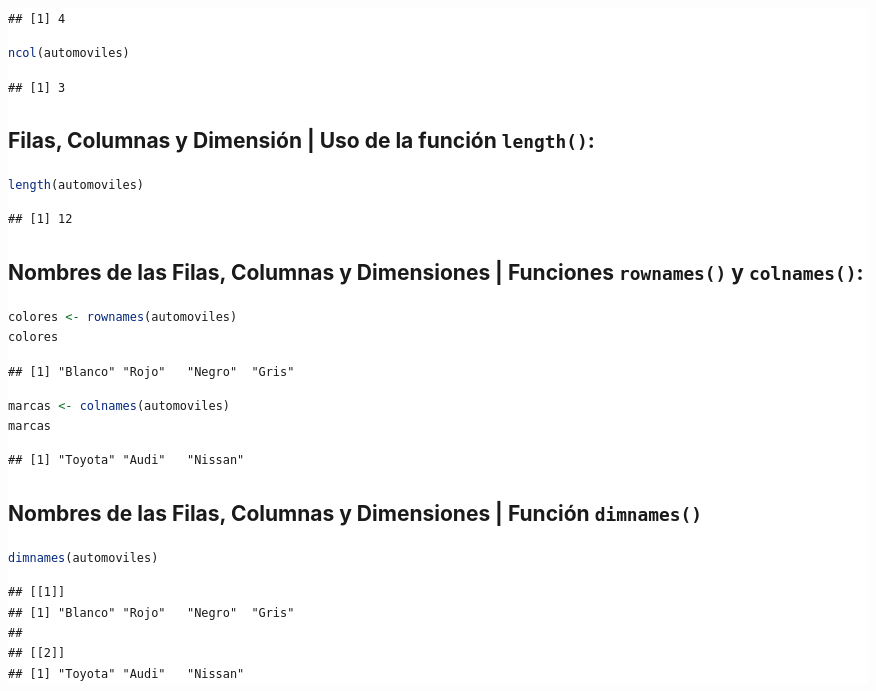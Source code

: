 ```
## [1] 4
```


```r
ncol(automoviles)
```

```
## [1] 3
```


## Filas, Columnas y Dimensión | Uso de la función __`length()`:__



```r
length(automoviles)
```

```
## [1] 12
```


## Nombres de las Filas, Columnas y Dimensiones | Funciones __`rownames()`__ y __`colnames()`__:


```r
colores <- rownames(automoviles)
colores
```

```
## [1] "Blanco" "Rojo"   "Negro"  "Gris"
```


```r
marcas <- colnames(automoviles)
marcas
```

```
## [1] "Toyota" "Audi"   "Nissan"
```

## Nombres de las Filas, Columnas y Dimensiones | Función __`dimnames()`__


```r
dimnames(automoviles)
```

```
## [[1]]
## [1] "Blanco" "Rojo"   "Negro"  "Gris"  
## 
## [[2]]
## [1] "Toyota" "Audi"   "Nissan"
```
